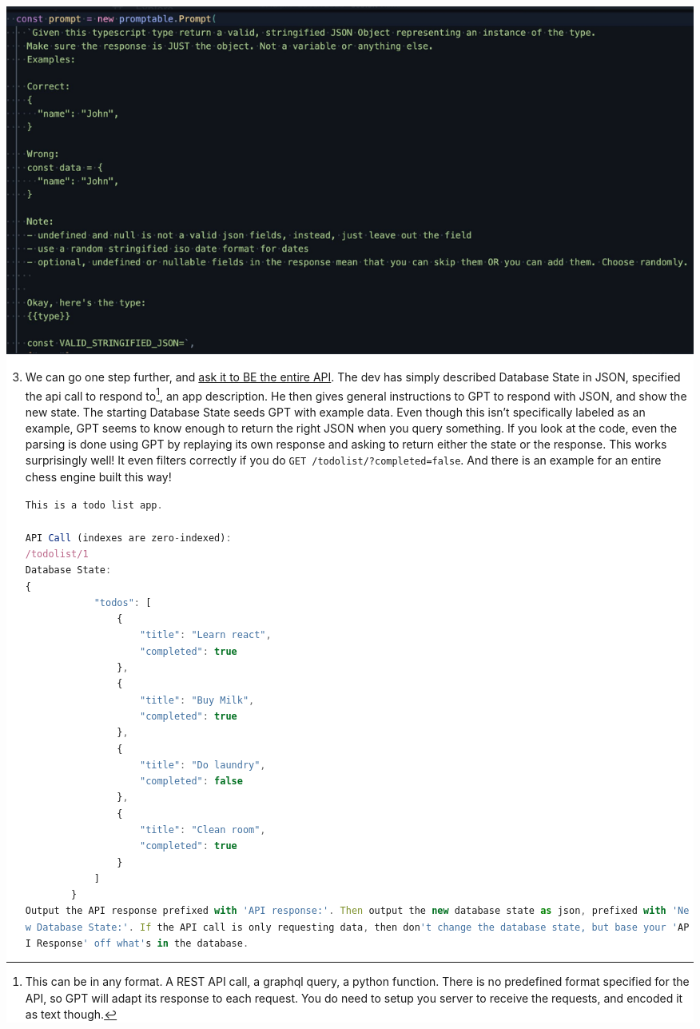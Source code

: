    ![typed-testing](../assets/2023-02-02-prompting-gpt-to-code/typed-testing.png)

3. We can go one step further, and [ask it to BE the entire API](https://github.com/TheAppleTucker/backend-GPT/blob/main/backend/server.py). The dev has simply described Database State in JSON, specified the api call to respond to[^api-call-format], an app description. He then gives general instructions to GPT to respond with JSON, and show the new state. The starting Database State seeds GPT with example data. Even though this isn’t specifically labeled as an example, GPT seems to know enough to return the right JSON when you query something. If you look at the code, even the parsing is done using GPT by replaying its own response and asking to return either the state or the response.
   This works surprisingly well! It even filters correctly if you do `GET /todolist/?completed=false`. And there is an example for an entire chess engine built this way!

   ```jsx
   This is a todo list app.

   API Call (indexes are zero-indexed):
   /todolist/1
   Database State:
   {
               "todos": [
                   {
                       "title": "Learn react",
                       "completed": true
                   },
                   {
                       "title": "Buy Milk",
                       "completed": true
                   },
                   {
                       "title": "Do laundry",
                       "completed": false
                   },
                   {
                       "title": "Clean room",
                       "completed": true
                   }
               ]
           }
   Output the API response prefixed with 'API response:'. Then output the new database state as json, prefixed with 'New Database State:'. If the API call is only requesting data, then don't change the database state, but base your 'API Response' off what's in the database.
   ```


[^upg]: To get a sense of what could ultimately be possible with GPT, look at [UPG](https://github.com/gptlabs/tools/tree/canary/packages). They have an interface where GPT codes entire programs with you, works with you to make changes, writes it to a file and then executes it for you. However the prompt is hidden behind an API so we dont know what prompt they use.
[^api-call-format]: This can be in any format. A REST API call, a graphql query, a python function. There is no predefined format specified for the API, so GPT will adapt its response to each request. You do need to setup you server to receive the requests, and encoded it as text though.